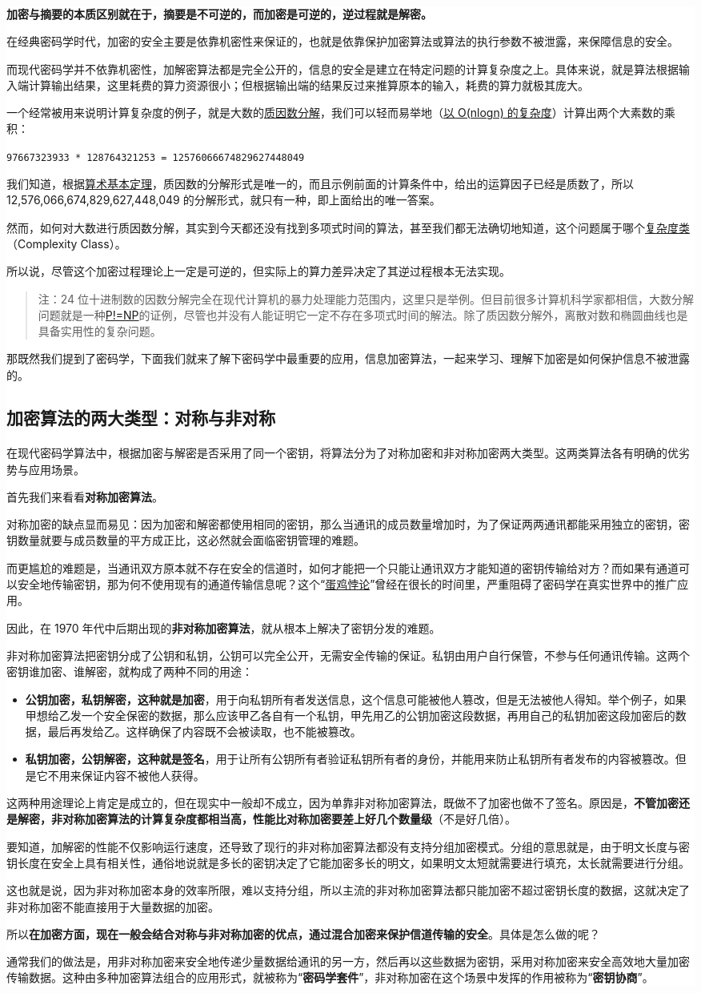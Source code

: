 **加密与摘要的本质区别就在于，摘要是不可逆的，而加密是可逆的，逆过程就是解密。**

在经典密码学时代，加密的安全主要是依靠机密性来保证的，也就是依靠保护加密算法或算法的执行参数不被泄露，来保障信息的安全。

而现代密码学并不依靠机密性，加解密算法都是完全公开的，信息的安全是建立在特定问题的计算复杂度之上。具体来说，就是算法根据输入端计算输出结果，这里耗费的算力资源很小；但根据输出端的结果反过来推算原本的输入，耗费的算力就极其庞大。

一个经常被用来说明计算复杂度的例子，就是大数的[质因数分解](https://en.wikipedia.org/wiki/Integer_factorization)，我们可以轻而易举地（[以 O(nlogn) 的复杂度](https://www.reddit.com/r/math/comments/b5aiz1/harvey_and_van_der_hoeven_claim_to_have_found_an/?utm_medium=android_app&utm_source=share)）计算出两个大素数的乘积：

```
97667323933 * 128764321253 = 12576066674829627448049
```

我们知道，根据[算术基本定理](https://en.wikipedia.org/wiki/Fundamental_theorem_of_arithmetic)，质因数的分解形式是唯一的，而且示例前面的计算条件中，给出的运算因子已经是质数了，所以 12,576,066,674,829,627,448,049 的分解形式，就只有一种，即上面给出的唯一答案。

然而，如何对大数进行质因数分解，其实到今天都还没有找到多项式时间的算法，甚至我们都无法确切地知道，这个问题属于哪个[复杂度类](https://en.wikipedia.org/wiki/Complexity_class)（Complexity Class）。

所以说，尽管这个加密过程理论上一定是可逆的，但实际上的算力差异决定了其逆过程根本无法实现。

>注：24 位十进制数的因数分解完全在现代计算机的暴力处理能力范围内，这里只是举例。但目前很多计算机科学家都相信，大数分解问题就是一种[P!=NP](https://en.wikipedia.org/wiki/P_versus_NP_problem)的证例，尽管也并没有人能证明它一定不存在多项式时间的解法。除了质因数分解外，离散对数和椭圆曲线也是具备实用性的复杂问题。

那既然我们提到了密码学，下面我们就来了解下密码学中最重要的应用，信息加密算法，一起来学习、理解下加密是如何保护信息不被泄露的。

## 加密算法的两大类型：对称与非对称

在现代密码学算法中，根据加密与解密是否采用了同一个密钥，将算法分为了对称加密和非对称加密两大类型。这两类算法各有明确的优劣势与应用场景。

首先我们来看看**对称加密算法**。

对称加密的缺点显而易见：因为加密和解密都使用相同的密钥，那么当通讯的成员数量增加时，为了保证两两通讯都能采用独立的密钥，密钥数量就要与成员数量的平方成正比，这必然就会面临密钥管理的难题。

而更尴尬的难题是，当通讯双方原本就不存在安全的信道时，如何才能把一个只能让通讯双方才能知道的密钥传输给对方？而如果有通道可以安全地传输密钥，那为何不使用现有的通道传输信息呢？这个“[蛋鸡悖论](https://en.wikipedia.org/wiki/Chicken_or_the_egg)”曾经在很长的时间里，严重阻碍了密码学在真实世界中的推广应用。

因此，在 1970 年代中后期出现的**非对称加密算法**，就从根本上解决了密钥分发的难题。

非对称加密算法把密钥分成了公钥和私钥，公钥可以完全公开，无需安全传输的保证。私钥由用户自行保管，不参与任何通讯传输。这两个密钥谁加密、谁解密，就构成了两种不同的用途：

* **公钥加密，私钥解密，这种就是加密**，用于向私钥所有者发送信息，这个信息可能被他人篡改，但是无法被他人得知。举个例子，如果甲想给乙发一个安全保密的数据，那么应该甲乙各自有一个私钥，甲先用乙的公钥加密这段数据，再用自己的私钥加密这段加密后的数据，最后再发给乙。这样确保了内容既不会被读取，也不能被篡改。

* **私钥加密，公钥解密，这种就是签名**，用于让所有公钥所有者验证私钥所有者的身份，并能用来防止私钥所有者发布的内容被篡改。但是它不用来保证内容不被他人获得。

这两种用途理论上肯定是成立的，但在现实中一般却不成立，因为单靠非对称加密算法，既做不了加密也做不了签名。原因是，**不管加密还是解密，非对称加密算法的计算复杂度都相当高，性能比对称加密要差上好几个数量级**（不是好几倍）。

要知道，加解密的性能不仅影响运行速度，还导致了现行的非对称加密算法都没有支持分组加密模式。分组的意思就是，由于明文长度与密钥长度在安全上具有相关性，通俗地说就是多长的密钥决定了它能加密多长的明文，如果明文太短就需要进行填充，太长就需要进行分组。

这也就是说，因为非对称加密本身的效率所限，难以支持分组，所以主流的非对称加密算法都只能加密不超过密钥长度的数据，这就决定了非对称加密不能直接用于大量数据的加密。

所以**在加密方面，现在一般会结合对称与非对称加密的优点，通过混合加密来保护信道传输的安全**。具体是怎么做的呢？

通常我们的做法是，用非对称加密来安全地传递少量数据给通讯的另一方，然后再以这些数据为密钥，采用对称加密来安全高效地大量加密传输数据。这种由多种加密算法组合的应用形式，就被称为“**密码学套件**”，非对称加密在这个场景中发挥的作用被称为“**密钥协商**”。
